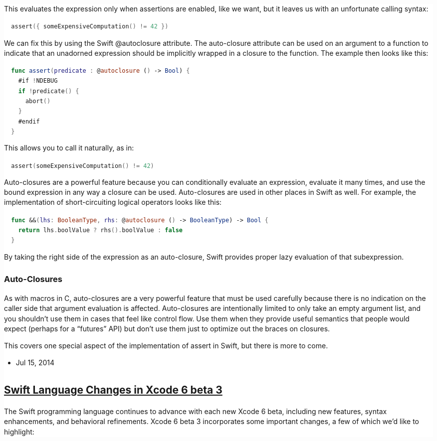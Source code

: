 This evaluates the expression only when assertions are enabled, like we want, but it leaves us with an unfortunate calling syntax:

```swift 
  assert({ someExpensiveComputation() != 42 })
```

We can fix this by using the Swift @autoclosure attribute. The auto-closure attribute can be used on an argument to a function to indicate that an unadorned expression should be implicitly wrapped in a closure to the function. The example then looks like this:

```swift  
  func assert(predicate : @autoclosure () -> Bool) {
    #if !NDEBUG
    if !predicate() {
      abort()
    }
    #endif
  }
```

This allows you to call it naturally, as in:

```swift   
  assert(someExpensiveComputation() != 42)
```

Auto-closures are a powerful feature because you can conditionally evaluate an expression, evaluate it many times, and use the bound expression in any way a closure can be used. Auto-closures are used in other places in Swift as well. For example, the implementation of short-circuiting logical operators looks like this:

```swift  
  func &&(lhs: BooleanType, rhs: @autoclosure () -> BooleanType) -> Bool {
    return lhs.boolValue ? rhs().boolValue : false
  }
```

By taking the right side of the expression as an auto-closure, Swift provides proper lazy evaluation of that subexpression.

### Auto-Closures

As with macros in C, auto-closures are a very powerful feature that must be used carefully because there is no indication on the caller side that argument evaluation is affected. Auto-closures are intentionally limited to only take an empty argument list, and you shouldn’t use them in cases that feel like control flow. Use them when they provide useful semantics that people would expect (perhaps for a “futures” API) but don’t use them just to optimize out the braces on closures.

This covers one special aspect of the implementation of assert in Swift, but there is more to come.

* Jul 15, 2014

##  [Swift Language Changes in Xcode 6 beta 3](https://developer.apple.com/swift/blog/?id=3)

The Swift programming language continues to advance with each new Xcode 6 beta, including new features, syntax enhancements, and behavioral refinements. Xcode 6 beta 3 incorporates some important changes, a few of which we’d like to highlight:
